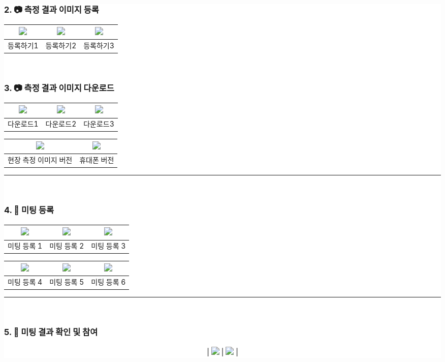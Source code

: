### 2. 📷 측정 결과 이미지 등록
<div align="center">

| <img src="https://github.com/33ohoh/pestback/assets/77156858/9bc5e5b2-ac42-417c-a086-ff46a79785c7"  width="100%"> | <img src="https://github.com/33ohoh/pestback/assets/77156858/e21d79ef-f27e-4767-ae3b-9cf45aff3a75"  width="100%" > | <img src="https://github.com/33ohoh/pestback/assets/77156858/5d300848-da42-4782-9743-1c9ecc4fa1f3"  width="100%"> |
|:-----------------------------------------------------------------------------------------------------------------------------:|:------------------------------------------------------------------------------------------------------------------------------:|:-----------------------------------------------------------------------------------------------------------------------------:|
|                                                             등록하기1                                                              |                                                         등록하기2                                                           |                                                           등록하기3                                                            |

</div>
<br/>

### 3. 📷 측정 결과 이미지 다운로드
<div align="center">

| <img src="https://github.com/33ohoh/pestback/assets/77156858/631ee8fe-2fc0-4c50-a106-ef091a26aee7"  width="100%"> | <img src="https://github.com/33ohoh/pestback/assets/77156858/c15272c5-e54f-49a2-8aeb-acf207b6cd2c"  width="100%" > | <img src="https://github.com/33ohoh/pestback/assets/77156858/ca788a72-7cfa-4270-aeaa-14c3bc569e13"  width="83%"> |
|:-----------------------------------------------------------------------------------------------------------------------------:|:------------------------------------------------------------------------------------------------------------------------------:|:-----------------------------------------------------------------------------------------------------------------------------:|
|                                                             다운로드1                                                             |                                                         다운로드2                                                           |                                                           다운로드3                                                            |

</div>

<div align="center">

| <img src="https://github.com/33ohoh/pestback/assets/77156858/c8155cf3-7a5b-47b1-8fa8-e2e23f68f177"  width="82%"> | <img src="https://github.com/33ohoh/pestback/assets/77156858/5c99dbc8-2e4e-4caa-9592-cd23d4dc52c5"  width="100%" > | 
|:-----------------------------------------------------------------------------------------------------------------------------:|:------------------------------------------------------------------------------------------------------------------------------:|
|                                                             현장 측정 이미지 버전                                                           |                                                         휴대폰 버전                                                           |                                                           

</div>

<hr>
<br/>

### 4. 👬 미팅 등록
<div align="center">

| <img src="https://github.com/33ohoh/pestback/assets/77156858/e6c67a85-23a5-4358-a7db-9c041f6b56ef"  width="100%"> | <img src="https://github.com/33ohoh/pestback/assets/77156858/6b2aa3a3-810a-458c-a430-9e48f54c5a33"  width="100%" > | <img src="https://github.com/33ohoh/pestback/assets/77156858/46f4ae73-5440-4da3-a1b3-729919b43a26"  width="100%"> |
|:-----------------------------------------------------------------------------------------------------------------------------:|:------------------------------------------------------------------------------------------------------------------------------:|:-----------------------------------------------------------------------------------------------------------------------------:|
|                                                           미팅 등록 1                                                            |                                                            미팅 등록 2                                                     |                                                             미팅 등록 3                                                 |

</div>
<div align="center">

| <img src="https://github.com/33ohoh/pestback/assets/77156858/f9b3dc02-2a9d-4621-9cee-333245b2ea0b"  width="100%"> | <img src="https://github.com/33ohoh/pestback/assets/77156858/9e279e48-e3b9-4859-af5e-c304a1b429fe"  width="100%" > | <img src="https://github.com/33ohoh/pestback/assets/77156858/c5a80000-241d-4e6a-a4ae-c4f2a6cc8bc3"  width="100%"> |
|:-----------------------------------------------------------------------------------------------------------------------------:|:------------------------------------------------------------------------------------------------------------------------------:|:-----------------------------------------------------------------------------------------------------------------------------:|
|                                                           미팅 등록 4                                                            |                                                            미팅 등록 5                                                             |                                                            미팅 등록 6                                                        |

</div>

<hr>
<br/>

### 5. 👬 미팅 결과 확인 및 참여
<div align="center">

| <img src="https://github.com/33ohoh/pestback/assets/77156858/34745c0b-8bd7-4f73-ad11-1ed0238fab88"  width="100%"> | <img src="https://github.com/33ohoh/pestback/assets/77156858/469c9c9a-2b86-4277-b0ed-ff498cd006ba"  width="100%" > | 